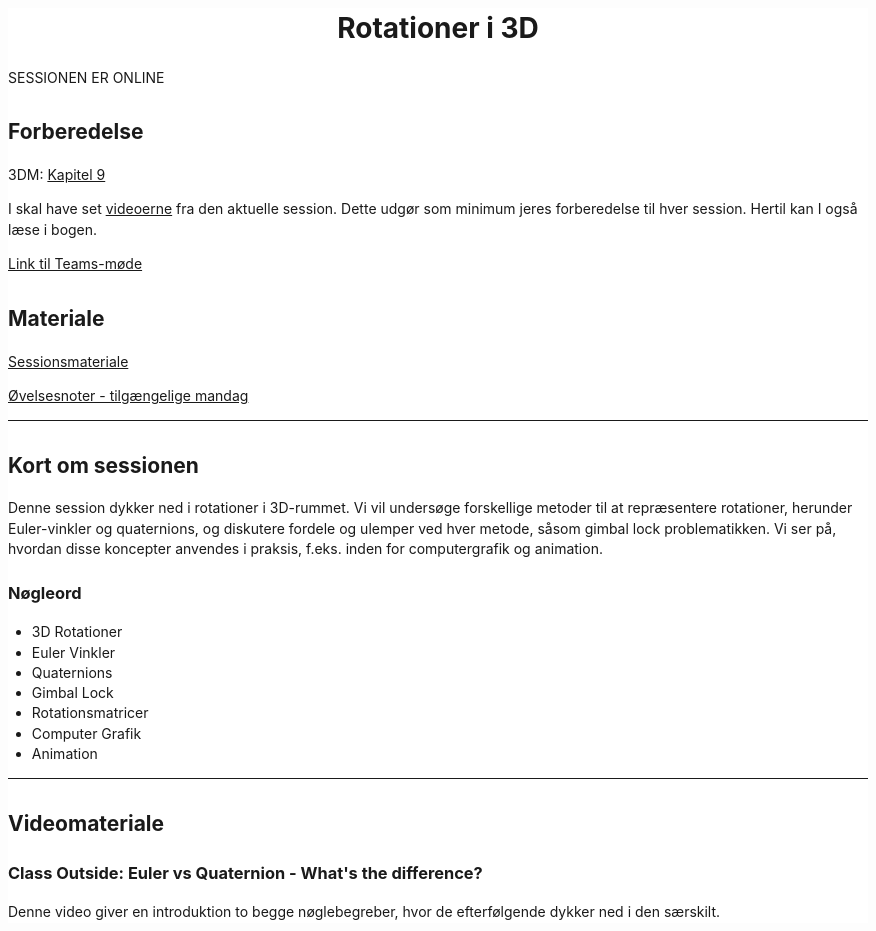<h1 align="center">Rotationer i 3D</h1>

SESSIONEN ER ONLINE

## Forberedelse
3DM: [Kapitel 9]()

I skal have set [videoerne](#videomateriale) fra den aktuelle session. Dette udgør som minimum jeres forberedelse til hver session. Hertil kan I også læse i bogen.

[Link til Teams-møde](https://teams.microsoft.com/l/meetup-join/19%3ameeting_YTc2MDY2YjktMDgxNi00NDQ1LWJkMmItNTg4ZDk2MTgzYWU5%40thread.v2/0?context=%7b%22Tid%22%3a%2297e1982b-375c-460e-9071-9067de86388b%22%2c%22Oid%22%3a%22d218e636-6c12-4060-8e5d-4173eee525b6%22%7d)

## Materiale

[Sessionsmateriale](https://viaucdk-my.sharepoint.com/:f:/g/personal/rib_viauc_dk/EqVv3hh5pYlBu1cnNGe0C4EBOYg-6o6C373kHaxl2_SQcQ?e=Z1SsSy)

[Øvelsesnoter - tilgængelige mandag]()

---

## Kort om sessionen

Denne session dykker ned i rotationer i 3D-rummet. Vi vil undersøge forskellige metoder til at repræsentere rotationer, herunder Euler-vinkler og quaternions, og diskutere fordele og ulemper ved hver metode, såsom gimbal lock problematikken. Vi ser på, hvordan disse koncepter anvendes i praksis, f.eks. inden for computergrafik og animation.

### Nøgleord

*   3D Rotationer
*   Euler Vinkler
*   Quaternions
*   Gimbal Lock
*   Rotationsmatricer
*   Computer Grafik
*   Animation



---

## Videomateriale

### Class Outside: Euler vs Quaternion - What's the difference?

Denne video giver en introduktion to begge nøglebegreber, hvor de efterfølgende dykker ned i den særskilt.

<iframe width="560" height="315" src="https://www.youtube.com/embed/sJcVJEOwLUs?si=PcCcWFlWWn9Lj50d" title="YouTube video player" frameborder="0" allow="accelerometer; autoplay; clipboard-write; encrypted-media; gyroscope; picture-in-picture; web-share" referrerpolicy="strict-origin-when-cross-origin" allowfullscreen></iframe>
